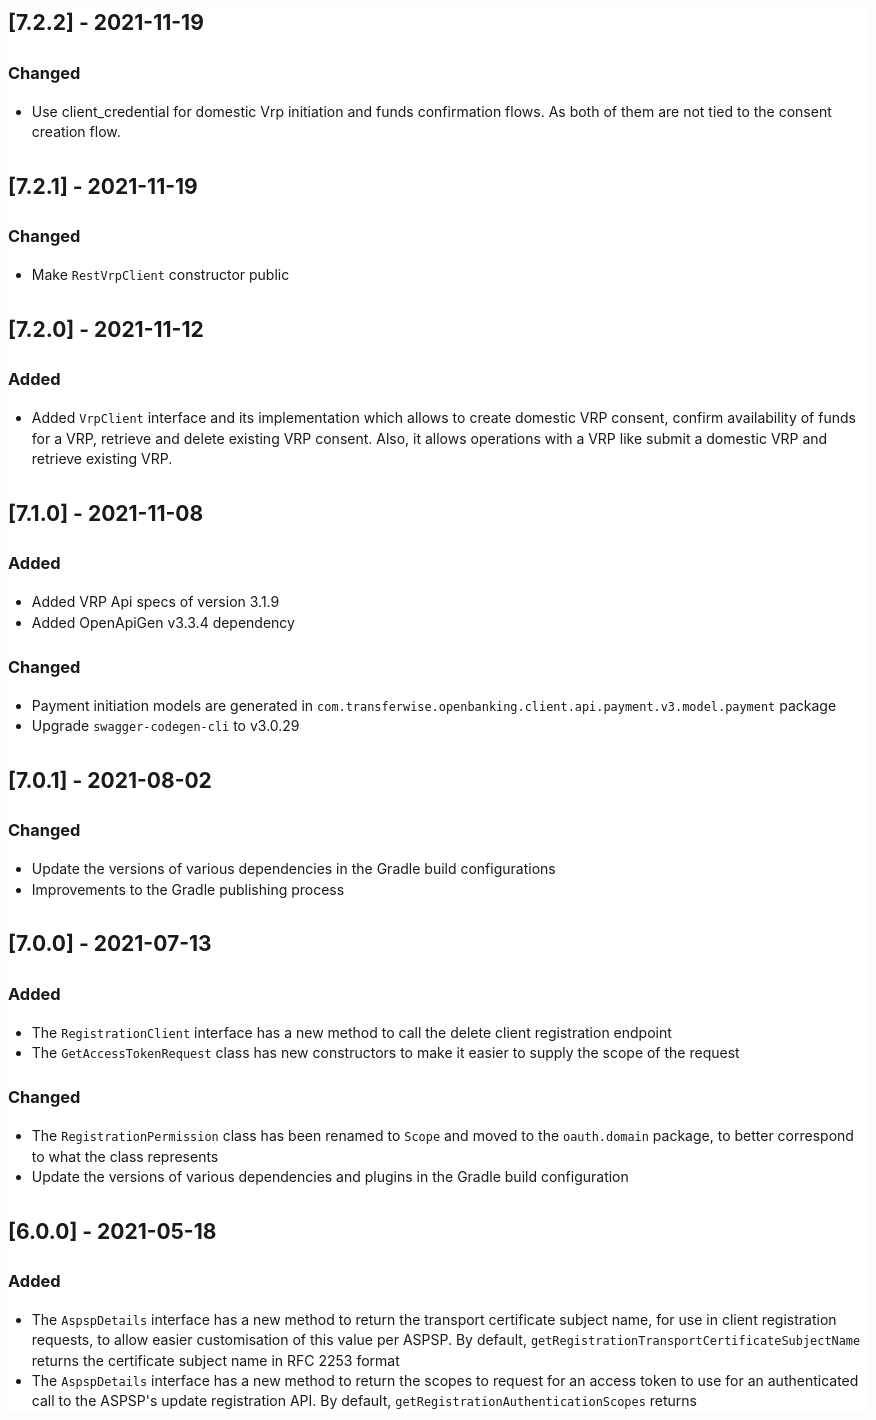## [7.2.2] - 2021-11-19
### Changed
- Use client_credential for domestic Vrp initiation and funds confirmation flows.
 As both of them are not tied to the consent creation flow.

## [7.2.1] - 2021-11-19
### Changed
- Make `RestVrpClient` constructor public

## [7.2.0] - 2021-11-12
### Added
- Added `VrpClient` interface and its implementation which allows to create domestic VRP consent,
  confirm availability of funds for a VRP, retrieve and delete existing VRP consent. Also, it allows operations with a VRP like submit a domestic VRP and retrieve existing VRP.

## [7.1.0] - 2021-11-08
### Added
- Added VRP Api specs of version 3.1.9
- Added OpenApiGen v3.3.4 dependency
### Changed
- Payment initiation models are generated in `com.transferwise.openbanking.client.api.payment.v3.model.payment` package
- Upgrade `swagger-codegen-cli` to v3.0.29

## [7.0.1] - 2021-08-02
### Changed
- Update the versions of various dependencies in the Gradle build configurations
- Improvements to the Gradle publishing process

## [7.0.0] - 2021-07-13
### Added
- The `RegistrationClient` interface has a new method to call the delete client registration endpoint
- The `GetAccessTokenRequest` class has new constructors to make it easier to supply the scope of the request
### Changed
- The `RegistrationPermission` class has been renamed to `Scope` and moved to the `oauth.domain` package, to better
  correspond to what the class represents
- Update the versions of various dependencies and plugins in the Gradle build configuration

## [6.0.0] - 2021-05-18
### Added
- The `AspspDetails` interface has a new method to return the transport certificate subject name, for use in client
  registration requests, to allow easier customisation of this value per ASPSP. By default,
  `getRegistrationTransportCertificateSubjectName` returns the certificate subject name in RFC 2253 format
- The `AspspDetails` interface has a new method to return the scopes to request for an access token to use for an
  authenticated call to the ASPSP's update registration API. By default, `getRegistrationAuthenticationScopes` returns